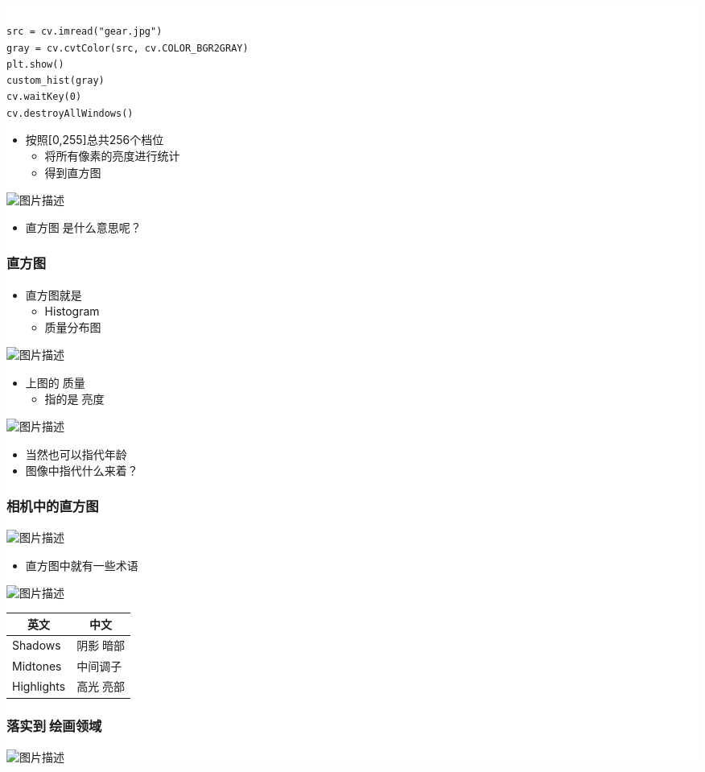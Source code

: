 ```

src = cv.imread("gear.jpg")
gray = cv.cvtColor(src, cv.COLOR_BGR2GRAY)
plt.show()
custom_hist(gray)
cv.waitKey(0)
cv.destroyAllWindows()
```

- 按照[0,255]总共256个档位
	- 将所有像素的亮度进行统计
	- 得到直方图

![图片描述](https://doc.shiyanlou.com/courses/uid1190679-20240114-1705197286404)

- 直方图 是什么意思呢？

### 直方图

- 直方图就是
	- Histogram
	- 质量分布图

![图片描述](https://doc.shiyanlou.com/courses/uid1190679-20240114-1705197537562)

- 上图的 质量 
	- 指的是 亮度

![图片描述](https://doc.shiyanlou.com/courses/uid1190679-20240114-1705197587335)

- 当然也可以指代年龄
- 图像中指代什么来着？

### 相机中的直方图

![图片描述](https://doc.shiyanlou.com/courses/uid1190679-20240114-1705198178513)

- 直方图中就有一些术语

![图片描述](https://doc.shiyanlou.com/courses/uid1190679-20240114-1705198196572)

| 英文 | 中文 |
|--- | ---|
| Shadows | 阴影 暗部 |
| Midtones | 中间调子 |
| Highlights | 高光 亮部 |

### 落实到 绘画领域

![图片描述](https://doc.shiyanlou.com/courses/uid1190679-20240114-1705198551373)
